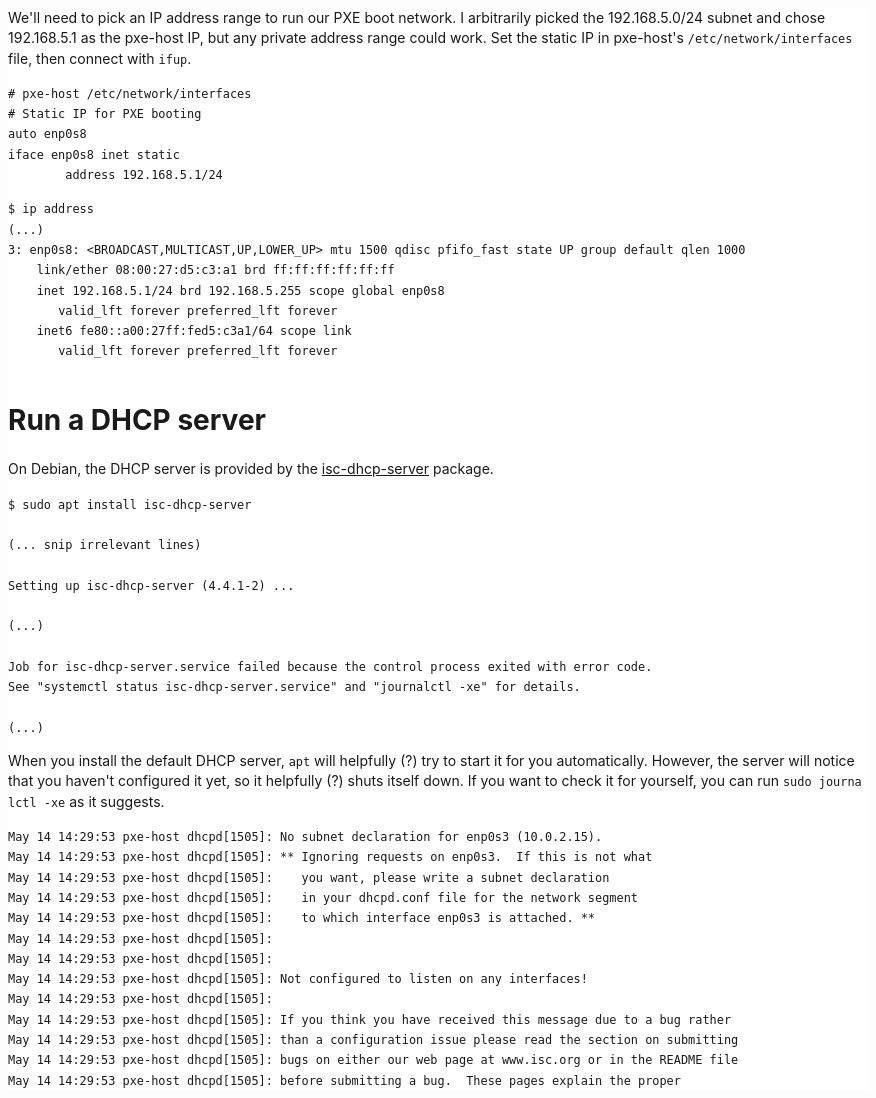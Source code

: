 We'll need to pick an IP address range to run our PXE boot network. I arbitrarily picked the 192.168.5.0/24 subnet and chose 192.168.5.1 as the pxe-host IP, but any private address range could work. Set the static IP in pxe-host's `/etc/network/interfaces` file, then connect with `ifup`.

```
# pxe-host /etc/network/interfaces
# Static IP for PXE booting
auto enp0s8
iface enp0s8 inet static
        address 192.168.5.1/24
```

```
$ ip address
(...)
3: enp0s8: <BROADCAST,MULTICAST,UP,LOWER_UP> mtu 1500 qdisc pfifo_fast state UP group default qlen 1000
    link/ether 08:00:27:d5:c3:a1 brd ff:ff:ff:ff:ff:ff
    inet 192.168.5.1/24 brd 192.168.5.255 scope global enp0s8
       valid_lft forever preferred_lft forever
    inet6 fe80::a00:27ff:fed5:c3a1/64 scope link
       valid_lft forever preferred_lft forever
```

# Run a DHCP server

On Debian, the DHCP server is provided by the [isc-dhcp-server](https://packages.debian.org/buster/isc-dhcp-server) package.

```
$ sudo apt install isc-dhcp-server

(... snip irrelevant lines)

Setting up isc-dhcp-server (4.4.1-2) ...

(...)

Job for isc-dhcp-server.service failed because the control process exited with error code.
See "systemctl status isc-dhcp-server.service" and "journalctl -xe" for details.

(...)
```

When you install the default DHCP server, `apt` will helpfully (?) try to start it for you automatically. However, the server will notice that you haven't configured it yet, so it helpfully (?) shuts itself down. If you want to check it for yourself, you can run `sudo journalctl -xe` as it suggests.

```
May 14 14:29:53 pxe-host dhcpd[1505]: No subnet declaration for enp0s3 (10.0.2.15).
May 14 14:29:53 pxe-host dhcpd[1505]: ** Ignoring requests on enp0s3.  If this is not what
May 14 14:29:53 pxe-host dhcpd[1505]:    you want, please write a subnet declaration
May 14 14:29:53 pxe-host dhcpd[1505]:    in your dhcpd.conf file for the network segment
May 14 14:29:53 pxe-host dhcpd[1505]:    to which interface enp0s3 is attached. **
May 14 14:29:53 pxe-host dhcpd[1505]:
May 14 14:29:53 pxe-host dhcpd[1505]:
May 14 14:29:53 pxe-host dhcpd[1505]: Not configured to listen on any interfaces!
May 14 14:29:53 pxe-host dhcpd[1505]:
May 14 14:29:53 pxe-host dhcpd[1505]: If you think you have received this message due to a bug rather
May 14 14:29:53 pxe-host dhcpd[1505]: than a configuration issue please read the section on submitting
May 14 14:29:53 pxe-host dhcpd[1505]: bugs on either our web page at www.isc.org or in the README file
May 14 14:29:53 pxe-host dhcpd[1505]: before submitting a bug.  These pages explain the proper
```

[^or-a-vm]: Or, in our case, by the VirtualBox hypervisor.
[^my-config]: I used a GUI-less configuration, but you can set it up however works best for you.